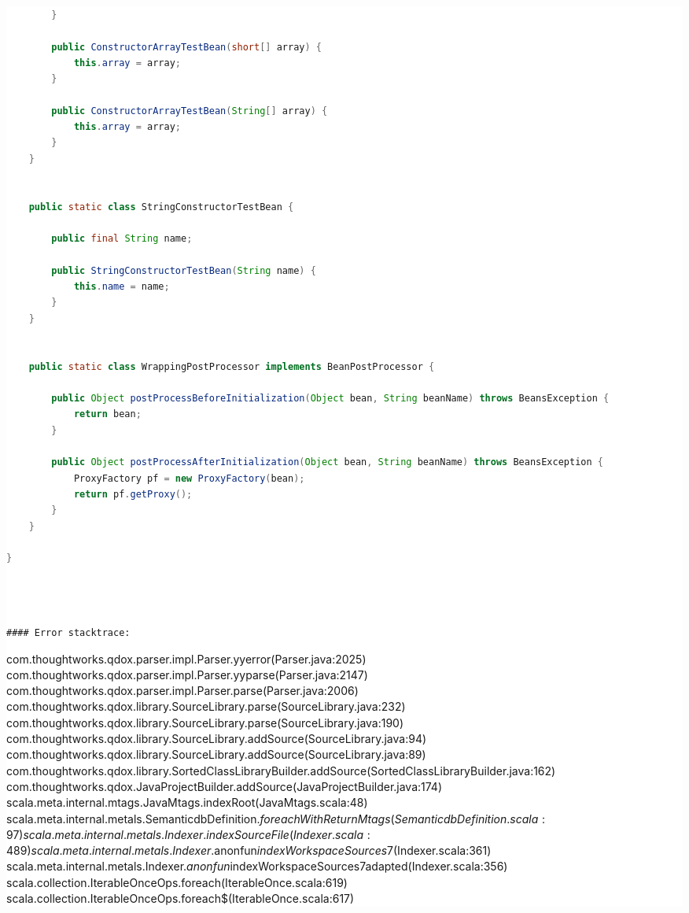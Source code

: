 ```java
		}

		public ConstructorArrayTestBean(short[] array) {
			this.array = array;
		}

		public ConstructorArrayTestBean(String[] array) {
			this.array = array;
		}
	}


	public static class StringConstructorTestBean {

		public final String name;

		public StringConstructorTestBean(String name) {
			this.name = name;
		}
	}


	public static class WrappingPostProcessor implements BeanPostProcessor {

		public Object postProcessBeforeInitialization(Object bean, String beanName) throws BeansException {
			return bean;
		}

		public Object postProcessAfterInitialization(Object bean, String beanName) throws BeansException {
			ProxyFactory pf = new ProxyFactory(bean);
			return pf.getProxy();
		}
	}

}
```

```



#### Error stacktrace:

```
com.thoughtworks.qdox.parser.impl.Parser.yyerror(Parser.java:2025)
	com.thoughtworks.qdox.parser.impl.Parser.yyparse(Parser.java:2147)
	com.thoughtworks.qdox.parser.impl.Parser.parse(Parser.java:2006)
	com.thoughtworks.qdox.library.SourceLibrary.parse(SourceLibrary.java:232)
	com.thoughtworks.qdox.library.SourceLibrary.parse(SourceLibrary.java:190)
	com.thoughtworks.qdox.library.SourceLibrary.addSource(SourceLibrary.java:94)
	com.thoughtworks.qdox.library.SourceLibrary.addSource(SourceLibrary.java:89)
	com.thoughtworks.qdox.library.SortedClassLibraryBuilder.addSource(SortedClassLibraryBuilder.java:162)
	com.thoughtworks.qdox.JavaProjectBuilder.addSource(JavaProjectBuilder.java:174)
	scala.meta.internal.mtags.JavaMtags.indexRoot(JavaMtags.scala:48)
	scala.meta.internal.metals.SemanticdbDefinition$.foreachWithReturnMtags(SemanticdbDefinition.scala:97)
	scala.meta.internal.metals.Indexer.indexSourceFile(Indexer.scala:489)
	scala.meta.internal.metals.Indexer.$anonfun$indexWorkspaceSources$7(Indexer.scala:361)
	scala.meta.internal.metals.Indexer.$anonfun$indexWorkspaceSources$7$adapted(Indexer.scala:356)
	scala.collection.IterableOnceOps.foreach(IterableOnce.scala:619)
	scala.collection.IterableOnceOps.foreach$(IterableOnce.scala:617)